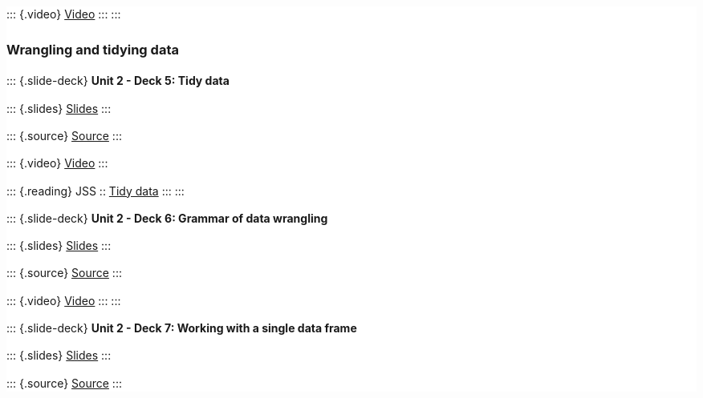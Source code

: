 ::: {.video}
[Video](https://youtu.be/3UaLPtCKkXQ)
:::
:::

### Wrangling and tidying data

::: {.slide-deck}
**Unit 2 - Deck 5: Tidy data**

::: {.slides}
[Slides](https://rstudio-education.github.io/datascience-box/course-materials/slides/u2-d05-tidy-data/u2-d05-tidy-data.html#1)
:::

::: {.source}
[Source](https://github.com/rstudio-education/datascience-box/tree/master/course-materials/slides/u2-d05-tidy-data)
:::

::: {.video}
[Video](https://youtu.be/Ux85eR3h9hw)
:::

::: {.reading}
JSS :: [Tidy data](https://www.jstatsoft.org/article/view/v059i10)
:::
:::

::: {.slide-deck}
**Unit 2 - Deck 6: Grammar of data wrangling**

::: {.slides}
[Slides](https://rstudio-education.github.io/datascience-box/course-materials/slides/u2-d06-grammar-wrangle/u2-d06-grammar-wrangle.html#1)
:::

::: {.source}
[Source](https://github.com/rstudio-education/datascience-box/tree/master/course-materials/slides/u2-d06-grammar-wrangle)
:::

::: {.video}
[Video](https://youtu.be/ZCaYBES_VEk)
:::
:::

::: {.slide-deck}
**Unit 2 - Deck 7: Working with a single data frame**

::: {.slides}
[Slides](https://rstudio-education.github.io/datascience-box/course-materials/slides/u2-d07-single-df/u2-d07-single-df.html#1)
:::

::: {.source}
[Source](https://github.com/rstudio-education/datascience-box/tree/master/course-materials/slides/u2-d07-single-df)
:::
